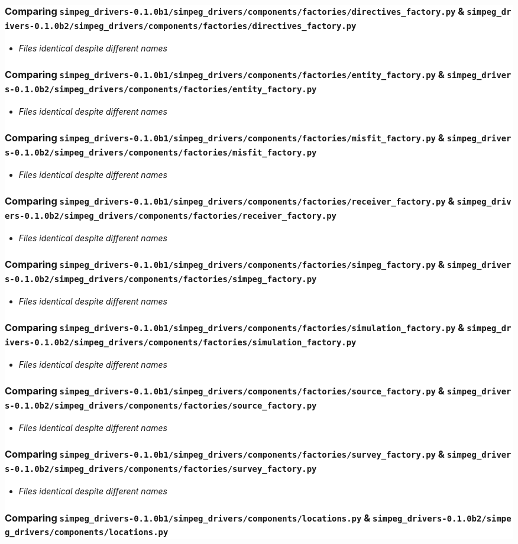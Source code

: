 ### Comparing `simpeg_drivers-0.1.0b1/simpeg_drivers/components/factories/directives_factory.py` & `simpeg_drivers-0.1.0b2/simpeg_drivers/components/factories/directives_factory.py`

 * *Files identical despite different names*

### Comparing `simpeg_drivers-0.1.0b1/simpeg_drivers/components/factories/entity_factory.py` & `simpeg_drivers-0.1.0b2/simpeg_drivers/components/factories/entity_factory.py`

 * *Files identical despite different names*

### Comparing `simpeg_drivers-0.1.0b1/simpeg_drivers/components/factories/misfit_factory.py` & `simpeg_drivers-0.1.0b2/simpeg_drivers/components/factories/misfit_factory.py`

 * *Files identical despite different names*

### Comparing `simpeg_drivers-0.1.0b1/simpeg_drivers/components/factories/receiver_factory.py` & `simpeg_drivers-0.1.0b2/simpeg_drivers/components/factories/receiver_factory.py`

 * *Files identical despite different names*

### Comparing `simpeg_drivers-0.1.0b1/simpeg_drivers/components/factories/simpeg_factory.py` & `simpeg_drivers-0.1.0b2/simpeg_drivers/components/factories/simpeg_factory.py`

 * *Files identical despite different names*

### Comparing `simpeg_drivers-0.1.0b1/simpeg_drivers/components/factories/simulation_factory.py` & `simpeg_drivers-0.1.0b2/simpeg_drivers/components/factories/simulation_factory.py`

 * *Files identical despite different names*

### Comparing `simpeg_drivers-0.1.0b1/simpeg_drivers/components/factories/source_factory.py` & `simpeg_drivers-0.1.0b2/simpeg_drivers/components/factories/source_factory.py`

 * *Files identical despite different names*

### Comparing `simpeg_drivers-0.1.0b1/simpeg_drivers/components/factories/survey_factory.py` & `simpeg_drivers-0.1.0b2/simpeg_drivers/components/factories/survey_factory.py`

 * *Files identical despite different names*

### Comparing `simpeg_drivers-0.1.0b1/simpeg_drivers/components/locations.py` & `simpeg_drivers-0.1.0b2/simpeg_drivers/components/locations.py`
